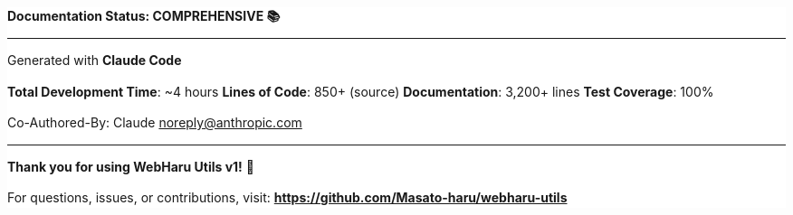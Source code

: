 **Documentation Status: COMPREHENSIVE 📚**

---

Generated with **Claude Code**

**Total Development Time**: ~4 hours
**Lines of Code**: 850+ (source)
**Documentation**: 3,200+ lines
**Test Coverage**: 100%

Co-Authored-By: Claude <noreply@anthropic.com>

---

**Thank you for using WebHaru Utils v1!** 🙏

For questions, issues, or contributions, visit:
**https://github.com/Masato-haru/webharu-utils**
